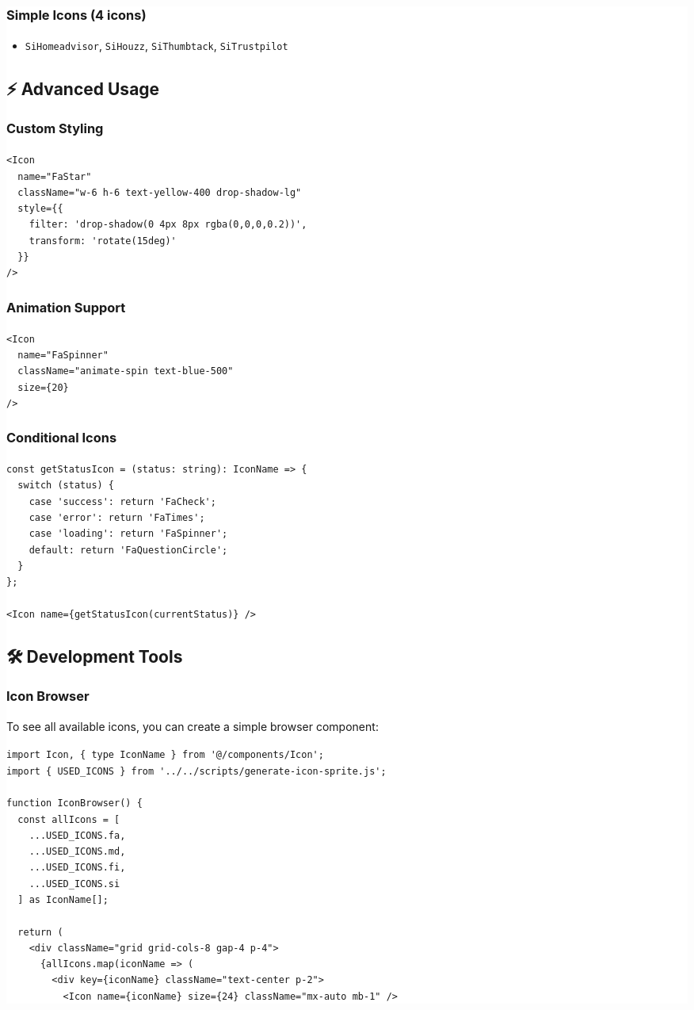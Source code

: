 ### Simple Icons (4 icons)
- `SiHomeadvisor`, `SiHouzz`, `SiThumbtack`, `SiTrustpilot`

## ⚡ **Advanced Usage**

### Custom Styling
```tsx
<Icon 
  name="FaStar" 
  className="w-6 h-6 text-yellow-400 drop-shadow-lg"
  style={{ 
    filter: 'drop-shadow(0 4px 8px rgba(0,0,0,0.2))',
    transform: 'rotate(15deg)' 
  }}
/>
```

### Animation Support
```tsx
<Icon 
  name="FaSpinner" 
  className="animate-spin text-blue-500" 
  size={20}
/>
```

### Conditional Icons
```tsx
const getStatusIcon = (status: string): IconName => {
  switch (status) {
    case 'success': return 'FaCheck';
    case 'error': return 'FaTimes';
    case 'loading': return 'FaSpinner';
    default: return 'FaQuestionCircle';
  }
};

<Icon name={getStatusIcon(currentStatus)} />
```

## 🛠 **Development Tools**

### Icon Browser
To see all available icons, you can create a simple browser component:

```tsx
import Icon, { type IconName } from '@/components/Icon';
import { USED_ICONS } from '../../scripts/generate-icon-sprite.js';

function IconBrowser() {
  const allIcons = [
    ...USED_ICONS.fa,
    ...USED_ICONS.md,
    ...USED_ICONS.fi,
    ...USED_ICONS.si
  ] as IconName[];

  return (
    <div className="grid grid-cols-8 gap-4 p-4">
      {allIcons.map(iconName => (
        <div key={iconName} className="text-center p-2">
          <Icon name={iconName} size={24} className="mx-auto mb-1" />
```